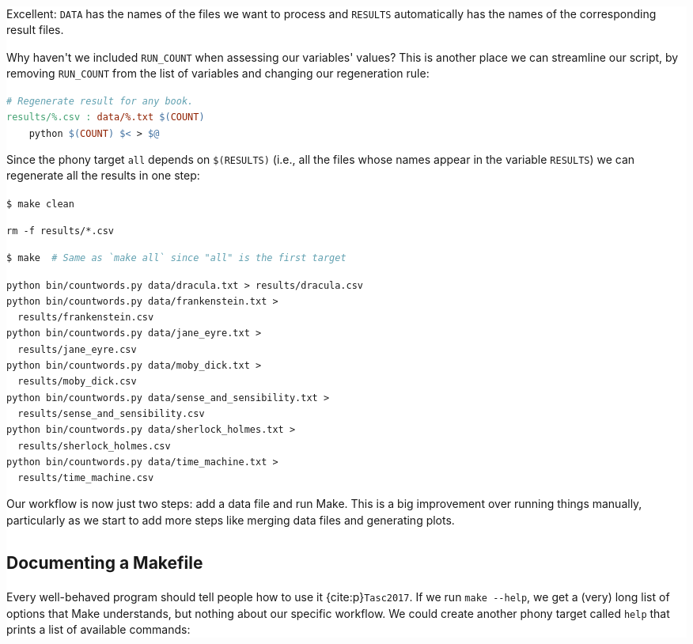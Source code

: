 Excellent:
`DATA` has the names of the files we want to process
and `RESULTS` automatically has the names of the corresponding result files.

Why haven't we included `RUN_COUNT` when assessing our variables' values?
This is another place we can streamline our script,
by removing `RUN_COUNT` from the list of variables 
and changing our regeneration rule:

```makefile
# Regenerate result for any book.
results/%.csv : data/%.txt $(COUNT)
	python $(COUNT) $< > $@
```

Since the phony target `all` depends on `$(RESULTS)`
(i.e., all the files whose names appear in the variable `RESULTS`)
we can regenerate all the results in one step:

```bash
$ make clean
```

```text
rm -f results/*.csv
```

```bash
$ make  # Same as `make all` since "all" is the first target
```

```text
python bin/countwords.py data/dracula.txt > results/dracula.csv
python bin/countwords.py data/frankenstein.txt >
  results/frankenstein.csv
python bin/countwords.py data/jane_eyre.txt >
  results/jane_eyre.csv
python bin/countwords.py data/moby_dick.txt >
  results/moby_dick.csv
python bin/countwords.py data/sense_and_sensibility.txt >
  results/sense_and_sensibility.csv
python bin/countwords.py data/sherlock_holmes.txt >
  results/sherlock_holmes.csv
python bin/countwords.py data/time_machine.txt >
  results/time_machine.csv
```

Our workflow is now just two steps:
add a data file and run Make.
This is a big improvement over running things manually,
particularly as we start to add more steps like merging data files and generating plots.

## Documenting a Makefile 

Every well-behaved program should tell people how to use it {cite:p}`Tasc2017`.
If we run `make --help`,
we get a (very) long list of options that Make understands,
but nothing about our specific workflow.
We could create another phony target called `help` that prints a list of available commands:
